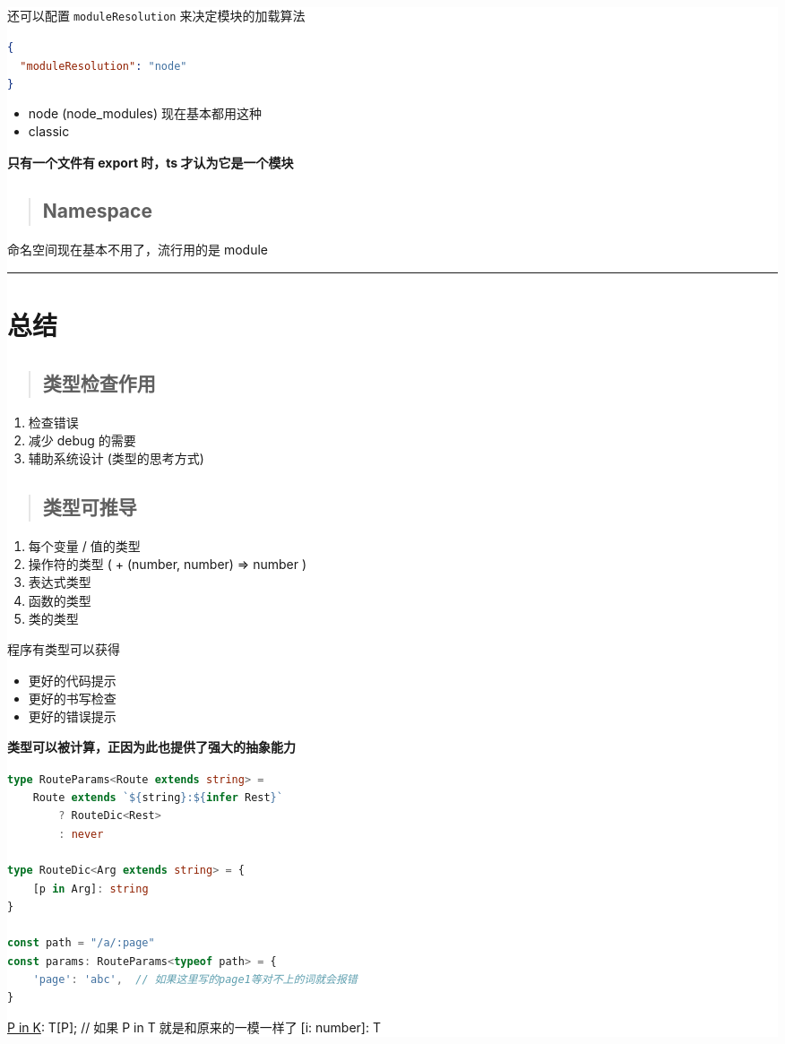 还可以配置 `moduleResolution` 来决定模块的加载算法

```json
{
  "moduleResolution": "node"
}
```

* node (node_modules) 现在基本都用这种
* classic

**只有一个文件有 export 时，ts 才认为它是一个模块**

> ## Namespace

命名空间现在基本不用了，流行用的是 module

---

# 总结

> ## 类型检查作用

1. 检查错误
2. 减少 debug 的需要
3. 辅助系统设计 (类型的思考方式)

> ## 类型可推导

1. 每个变量 / 值的类型
2. 操作符的类型 ( + (number, number) => number )
3. 表达式类型
4. 函数的类型
5. 类的类型

程序有类型可以获得

* 更好的代码提示
* 更好的书写检查
* 更好的错误提示

**类型可以被计算，正因为此也提供了强大的抽象能力**

```ts
type RouteParams<Route extends string> = 
	Route extends `${string}:${infer Rest}`
		? RouteDic<Rest>
		: never

type RouteDic<Arg extends string> = {
	[p in Arg]: string
}

const path = "/a/:page"
const params: RouteParams<typeof path> = {
	'page': 'abc',	// 如果这里写的page1等对不上的词就会报错
}
```


  [P in K]: T;
  [P in K]: T[P];	// 如果 P in T 就是和原来的一模一样了
  [i: number]: T